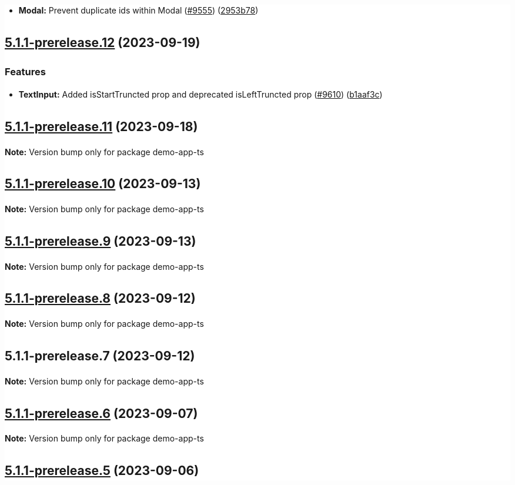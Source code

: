 - **Modal:** Prevent duplicate ids within Modal ([#9555](https://github.com/patternfly/patternfly-react/issues/9555)) ([2953b78](https://github.com/patternfly/patternfly-react/commit/2953b78290b3baee6cf506303c88dfc5ab9d0329))

## [5.1.1-prerelease.12](https://github.com/patternfly/patternfly-react/compare/demo-app-ts@5.1.1-prerelease.11...demo-app-ts@5.1.1-prerelease.12) (2023-09-19)

### Features

- **TextInput:** Added isStartTruncted prop and deprecated isLeftTruncted prop ([#9610](https://github.com/patternfly/patternfly-react/issues/9610)) ([b1aaf3c](https://github.com/patternfly/patternfly-react/commit/b1aaf3cb9d48aef7ca1a72977ca386a3f36eecad))

## [5.1.1-prerelease.11](https://github.com/patternfly/patternfly-react/compare/demo-app-ts@5.1.1-prerelease.10...demo-app-ts@5.1.1-prerelease.11) (2023-09-18)

**Note:** Version bump only for package demo-app-ts

## [5.1.1-prerelease.10](https://github.com/patternfly/patternfly-react/compare/demo-app-ts@5.1.1-prerelease.9...demo-app-ts@5.1.1-prerelease.10) (2023-09-13)

**Note:** Version bump only for package demo-app-ts

## [5.1.1-prerelease.9](https://github.com/patternfly/patternfly-react/compare/demo-app-ts@5.1.1-prerelease.8...demo-app-ts@5.1.1-prerelease.9) (2023-09-13)

**Note:** Version bump only for package demo-app-ts

## [5.1.1-prerelease.8](https://github.com/patternfly/patternfly-react/compare/demo-app-ts@5.1.1-prerelease.7...demo-app-ts@5.1.1-prerelease.8) (2023-09-12)

**Note:** Version bump only for package demo-app-ts

## 5.1.1-prerelease.7 (2023-09-12)

**Note:** Version bump only for package demo-app-ts

## [5.1.1-prerelease.6](https://github.com/patternfly/patternfly-react/compare/demo-app-ts@5.1.1-prerelease.5...demo-app-ts@5.1.1-prerelease.6) (2023-09-07)

**Note:** Version bump only for package demo-app-ts

## [5.1.1-prerelease.5](https://github.com/patternfly/patternfly-react/compare/demo-app-ts@5.1.1-prerelease.4...demo-app-ts@5.1.1-prerelease.5) (2023-09-06)
